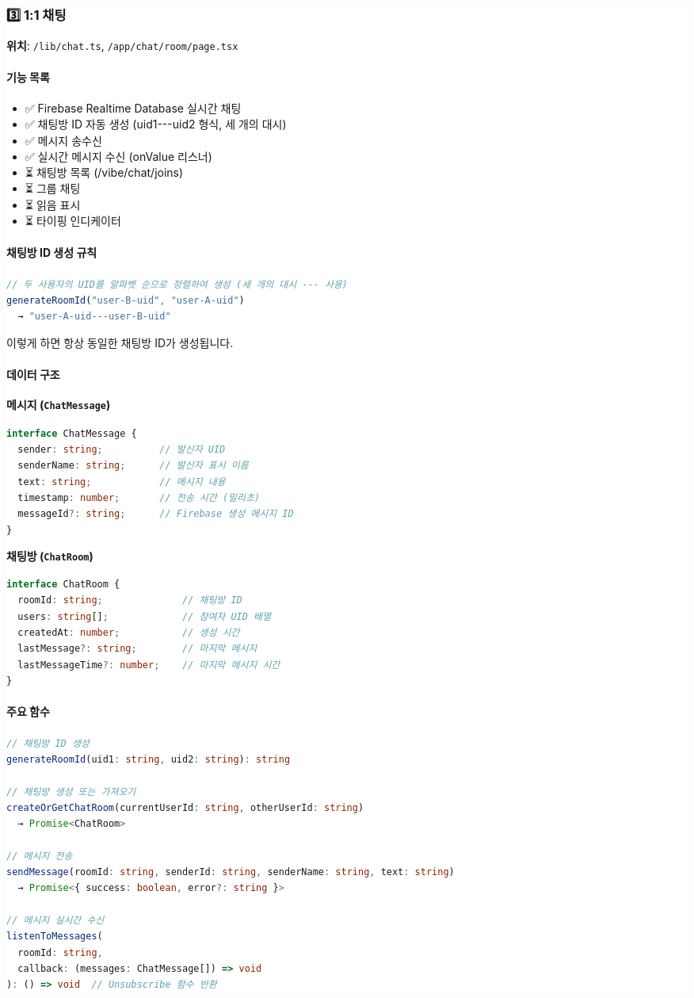 
### 3️⃣ 1:1 채팅

**위치**: `/lib/chat.ts`, `/app/chat/room/page.tsx`

#### 기능 목록
- ✅ Firebase Realtime Database 실시간 채팅
- ✅ 채팅방 ID 자동 생성 (uid1---uid2 형식, 세 개의 대시)
- ✅ 메시지 송수신
- ✅ 실시간 메시지 수신 (onValue 리스너)
- ⏳ 채팅방 목록 (/vibe/chat/joins)
- ⏳ 그룹 채팅
- ⏳ 읽음 표시
- ⏳ 타이핑 인디케이터

#### 채팅방 ID 생성 규칙

```typescript
// 두 사용자의 UID를 알파벳 순으로 정렬하여 생성 (세 개의 대시 --- 사용)
generateRoomId("user-B-uid", "user-A-uid")
  → "user-A-uid---user-B-uid"
```

이렇게 하면 항상 동일한 채팅방 ID가 생성됩니다.

#### 데이터 구조

**메시지 (`ChatMessage`)**
```typescript
interface ChatMessage {
  sender: string;          // 발신자 UID
  senderName: string;      // 발신자 표시 이름
  text: string;            // 메시지 내용
  timestamp: number;       // 전송 시간 (밀리초)
  messageId?: string;      // Firebase 생성 메시지 ID
}
```

**채팅방 (`ChatRoom`)**
```typescript
interface ChatRoom {
  roomId: string;              // 채팅방 ID
  users: string[];             // 참여자 UID 배열
  createdAt: number;           // 생성 시간
  lastMessage?: string;        // 마지막 메시지
  lastMessageTime?: number;    // 마지막 메시지 시간
}
```

#### 주요 함수

```typescript
// 채팅방 ID 생성
generateRoomId(uid1: string, uid2: string): string

// 채팅방 생성 또는 가져오기
createOrGetChatRoom(currentUserId: string, otherUserId: string)
  → Promise<ChatRoom>

// 메시지 전송
sendMessage(roomId: string, senderId: string, senderName: string, text: string)
  → Promise<{ success: boolean, error?: string }>

// 메시지 실시간 수신
listenToMessages(
  roomId: string,
  callback: (messages: ChatMessage[]) => void
): () => void  // Unsubscribe 함수 반환
```